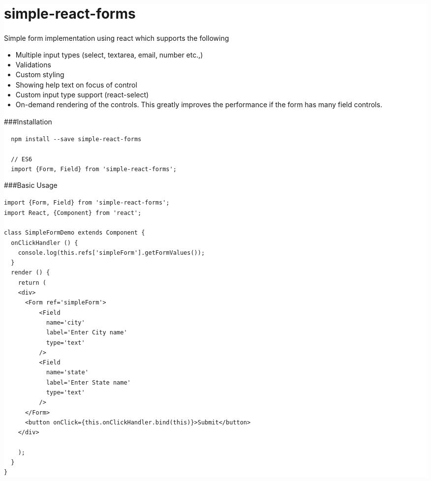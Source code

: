 # simple-react-forms
Simple form implementation using react which supports the following

* Multiple input types (select, textarea, email, number etc.,)
* Validations
* Custom styling
* Showing help text on focus of control
* Custom input type support (react-select)
* On-demand rendering of the controls. This greatly improves the performance if the form has many field controls.

###Installation

```
  npm install --save simple-react-forms
  
  // ES6
  import {Form, Field} from 'simple-react-forms';
```

###Basic Usage

```
import {Form, Field} from 'simple-react-forms';
import React, {Component} from 'react';

class SimpleFormDemo extends Component {
  onClickHandler () {
    console.log(this.refs['simpleForm'].getFormValues());
  }
  render () {
    return (
    <div>
      <Form ref='simpleForm'>
          <Field
            name='city'
            label='Enter City name'
            type='text'
          />
          <Field
            name='state'
            label='Enter State name'
            type='text'
          />
      </Form>
      <button onClick={this.onClickHandler.bind(this)}>Submit</button>
    </div>
      
    );
  }
}
```
